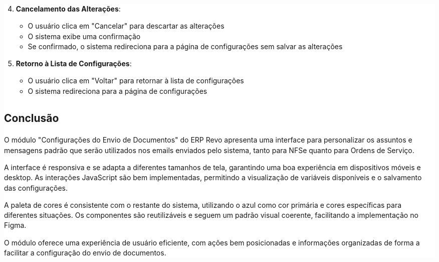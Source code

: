 4. **Cancelamento das Alterações**:

   - O usuário clica em "Cancelar" para descartar as alterações
   - O sistema exibe uma confirmação
   - Se confirmado, o sistema redireciona para a página de configurações sem salvar as alterações

5. **Retorno à Lista de Configurações**:
   - O usuário clica em "Voltar" para retornar à lista de configurações
   - O sistema redireciona para a página de configurações

## Conclusão

O módulo "Configurações do Envio de Documentos" do ERP Revo apresenta uma interface para personalizar os assuntos e mensagens padrão que serão utilizados nos emails enviados pelo sistema, tanto para NFSe quanto para Ordens de Serviço.

A interface é responsiva e se adapta a diferentes tamanhos de tela, garantindo uma boa experiência em dispositivos móveis e desktop. As interações JavaScript são bem implementadas, permitindo a visualização de variáveis disponíveis e o salvamento das configurações.

A paleta de cores é consistente com o restante do sistema, utilizando o azul como cor primária e cores específicas para diferentes situações. Os componentes são reutilizáveis e seguem um padrão visual coerente, facilitando a implementação no Figma.

O módulo oferece uma experiência de usuário eficiente, com ações bem posicionadas e informações organizadas de forma a facilitar a configuração do envio de documentos.
